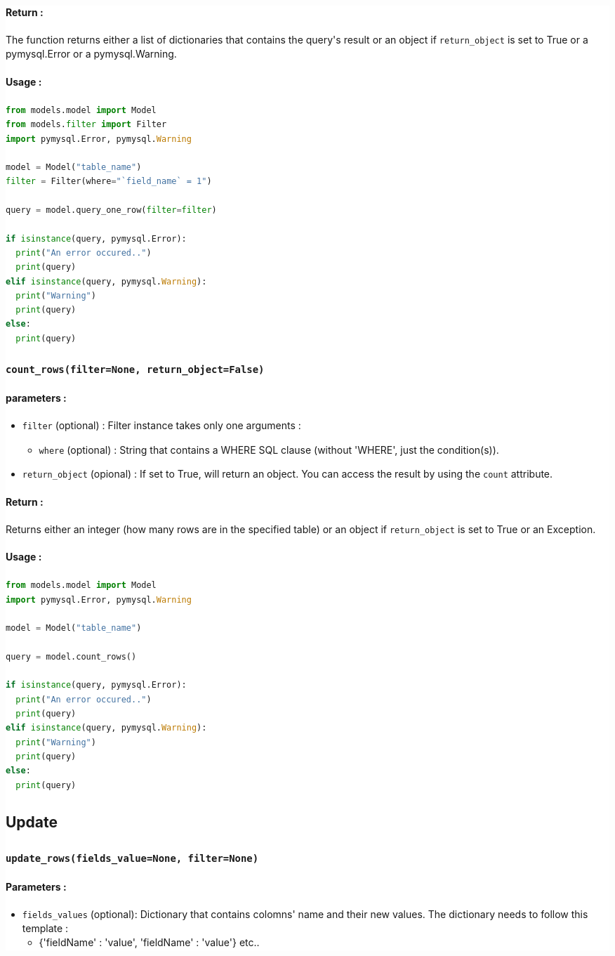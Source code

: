 #### Return : 
The function returns either a list of dictionaries that contains the query's result or an object if `return_object` is set to True or a pymysql.Error or a pymysql.Warning.

#### Usage :
```python
from models.model import Model
from models.filter import Filter
import pymysql.Error, pymysql.Warning

model = Model("table_name")
filter = Filter(where="`field_name` = 1")

query = model.query_one_row(filter=filter)

if isinstance(query, pymysql.Error):
  print("An error occured..")
  print(query)
elif isinstance(query, pymysql.Warning):
  print("Warning")
  print(query)
else:
  print(query)
```

### ```count_rows(filter=None, return_object=False)```
#### parameters :
- `filter` (optional)       : Filter instance takes only one arguments :
    - `where` (optional)        : String that contains a WHERE SQL clause (without 'WHERE', just the condition(s)).

- `return_object` (opional) : If set to True, will return an object. You can access the result by using the `count` attribute. 

#### Return :
Returns either an integer (how many rows are in the specified table) or an object if `return_object` is set to True or an Exception.

#### Usage :
```python
from models.model import Model
import pymysql.Error, pymysql.Warning

model = Model("table_name")

query = model.count_rows()

if isinstance(query, pymysql.Error):
  print("An error occured..")
  print(query)
elif isinstance(query, pymysql.Warning):
  print("Warning")
  print(query)
else:
  print(query)
```
## Update
### ```update_rows(fields_value=None, filter=None)```
#### Parameters :
- `fields_values` (optional): Dictionary that contains colomns' name and their new values. The dictionary needs to follow this template :
  - {'fieldName' : 'value', 'fieldName' : 'value'} etc..